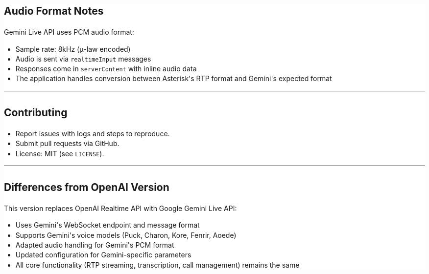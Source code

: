 
## Audio Format Notes

Gemini Live API uses PCM audio format:
- Sample rate: 8kHz (μ-law encoded)
- Audio is sent via `realtimeInput` messages
- Responses come in `serverContent` with inline audio data
- The application handles conversion between Asterisk's RTP format and Gemini's expected format

---

## Contributing
- Report issues with logs and steps to reproduce.
- Submit pull requests via GitHub.
- License: MIT (see `LICENSE`).

---

## Differences from OpenAI Version

This version replaces OpenAI Realtime API with Google Gemini Live API:
- Uses Gemini's WebSocket endpoint and message format
- Supports Gemini's voice models (Puck, Charon, Kore, Fenrir, Aoede)
- Adapted audio handling for Gemini's PCM format
- Updated configuration for Gemini-specific parameters
- All core functionality (RTP streaming, transcription, call management) remains the same
